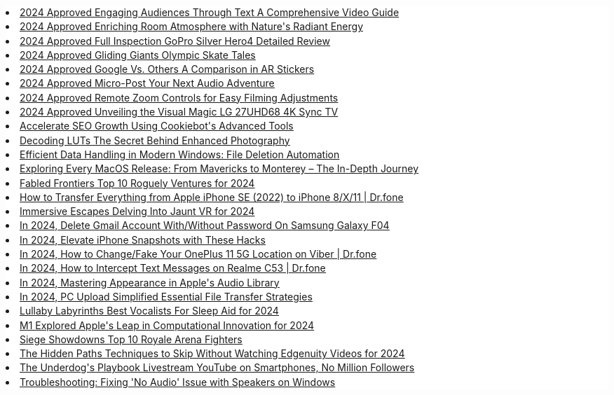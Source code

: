 <li><a href="https://fox-links.techidaily.com/2024-approved-engaging-audiences-through-text-a-comprehensive-video-guide/"><u>2024 Approved  Engaging Audiences Through Text  A Comprehensive Video Guide</u></a></li>
<li><a href="https://fox-links.techidaily.com/2024-approved-enriching-room-atmosphere-with-natures-radiant-energy/"><u>2024 Approved  Enriching Room Atmosphere with Nature's Radiant Energy</u></a></li>
<li><a href="https://fox-friendly.techidaily.com/2024-approved-full-inspection-gopro-silver-hero4-detailed-review/"><u>2024 Approved  Full Inspection  GoPro Silver Hero4 Detailed Review</u></a></li>
<li><a href="https://fox-links.techidaily.com/2024-approved-gliding-giants-olympic-skate-tales/"><u>2024 Approved  Gliding Giants  Olympic Skate Tales</u></a></li>
<li><a href="https://fox-links.techidaily.com/2024-approved-google-vs-others-a-comparison-in-ar-stickers/"><u>2024 Approved  Google Vs. Others  A Comparison in AR Stickers</u></a></li>
<li><a href="https://fox-links.techidaily.com/2024-approved-micro-post-your-next-audio-adventure/"><u>2024 Approved  Micro-Post Your Next Audio Adventure</u></a></li>
<li><a href="https://fox-links.techidaily.com/2024-approved-remote-zoom-controls-for-easy-filming-adjustments/"><u>2024 Approved  Remote Zoom Controls for Easy Filming Adjustments</u></a></li>
<li><a href="https://article-files.techidaily.com/2024-approved-unveiling-the-visual-magic-lg-27uhd68-4k-sync-tv/"><u>2024 Approved  Unveiling the Visual Magic  LG 27UHD68 4K Sync TV</u></a></li>
<li><a href="https://data-safeguard.techidaily.com/accelerate-seo-growth-using-cookiebots-advanced-tools/"><u>Accelerate SEO Growth Using Cookiebot's Advanced Tools</u></a></li>
<li><a href="https://fox-links.techidaily.com/decoding-luts-the-secret-behind-enhanced-photography/"><u>Decoding LUTs  The Secret Behind Enhanced Photography</u></a></li>
<li><a href="https://windows11.techidaily.com/efficient-data-handling-in-modern-windows-file-deletion-automation/"><u>Efficient Data Handling in Modern Windows: File Deletion Automation</u></a></li>
<li><a href="https://tech-recovery.techidaily.com/exploring-every-macos-release-from-mavericks-to-monterey-the-in-depth-journey/"><u>Exploring Every MacOS Release: From Mavericks to Monterey – The In-Depth Journey</u></a></li>
<li><a href="https://screen-mirroring-recording.techidaily.com/fabled-frontiers-top-10-roguely-ventures-for-2024/"><u>Fabled Frontiers  Top 10 Roguely Ventures for 2024</u></a></li>
<li><a href="https://iphone-transfer.techidaily.com/how-to-transfer-everything-from-apple-iphone-se-2022-to-iphone-8x11-drfone-by-drfone-transfer-from-ios/"><u>How to Transfer Everything from Apple iPhone SE (2022) to iPhone 8/X/11 | Dr.fone</u></a></li>
<li><a href="https://fox-links.techidaily.com/immersive-escapes-delving-into-jaunt-vr-for-2024/"><u>Immersive Escapes  Delving Into Jaunt VR for 2024</u></a></li>
<li><a href="https://android-unlock.techidaily.com/in-2024-delete-gmail-account-withwithout-password-on-samsung-galaxy-f04-by-drfone-android/"><u>In 2024, Delete Gmail Account With/Without Password On Samsung Galaxy F04</u></a></li>
<li><a href="https://fox-links.techidaily.com/in-2024-elevate-iphone-snapshots-with-these-hacks/"><u>In 2024, Elevate iPhone Snapshots with These Hacks</u></a></li>
<li><a href="https://location-social.techidaily.com/in-2024-how-to-changefake-your-oneplus-11-5g-location-on-viber-drfone-by-drfone-virtual-android/"><u>In 2024, How to Change/Fake Your OnePlus 11 5G Location on Viber | Dr.fone</u></a></li>
<li><a href="https://android-location-track.techidaily.com/in-2024-how-to-intercept-text-messages-on-realme-c53-drfone-by-drfone-virtual-android/"><u>In 2024, How to Intercept Text Messages on Realme C53 | Dr.fone</u></a></li>
<li><a href="https://fox-links.techidaily.com/in-2024-mastering-appearance-in-apples-audio-library/"><u>In 2024, Mastering Appearance in Apple's Audio Library</u></a></li>
<li><a href="https://fox-links.techidaily.com/in-2024-pc-upload-simplified-essential-file-transfer-strategies/"><u>In 2024, PC Upload Simplified  Essential File Transfer Strategies</u></a></li>
<li><a href="https://fox-links.techidaily.com/lullaby-labyrinths-best-vocalists-for-sleep-aid-for-2024/"><u>Lullaby Labyrinths  Best Vocalists For Sleep Aid for 2024</u></a></li>
<li><a href="https://fox-links.techidaily.com/m1-explored-apples-leap-in-computational-innovation-for-2024/"><u>M1 Explored  Apple's Leap in Computational Innovation for 2024</u></a></li>
<li><a href="https://visual-screen-recording.techidaily.com/siege-showdowns-top-10-royale-arena-fighters/"><u>Siege Showdowns  Top 10 Royale Arena Fighters</u></a></li>
<li><a href="https://fox-links.techidaily.com/the-hidden-paths-techniques-to-skip-without-watching-edgenuity-videos-for-2024/"><u>The Hidden Paths  Techniques to Skip Without Watching Edgenuity Videos for 2024</u></a></li>
<li><a href="https://fox-links.techidaily.com/the-underdogs-playbook-livestream-youtube-on-smartphones-no-million-followers/"><u>The Underdog's Playbook  Livestream YouTube on Smartphones, No Million Followers</u></a></li>
<li><a href="https://sound-issues.techidaily.com/troubleshooting-fixing-no-audio-issue-with-speakers-on-windows/"><u>Troubleshooting: Fixing 'No Audio' Issue with Speakers on Windows</u></a></li>